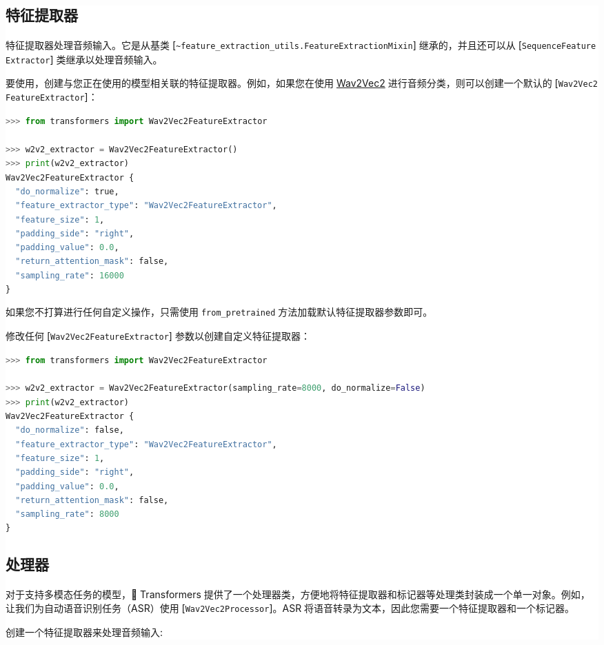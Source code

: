 ## 特征提取器

特征提取器处理音频输入。它是从基类 [`~feature_extraction_utils.FeatureExtractionMixin`] 继承的，并且还可以从 [`SequenceFeatureExtractor`] 类继承以处理音频输入。

要使用，创建与您正在使用的模型相关联的特征提取器。例如，如果您在使用 [Wav2Vec2](model_doc/wav2vec2) 进行音频分类，则可以创建一个默认的 [`Wav2Vec2FeatureExtractor`]：

```py
>>> from transformers import Wav2Vec2FeatureExtractor

>>> w2v2_extractor = Wav2Vec2FeatureExtractor()
>>> print(w2v2_extractor)
Wav2Vec2FeatureExtractor {
  "do_normalize": true,
  "feature_extractor_type": "Wav2Vec2FeatureExtractor",
  "feature_size": 1,
  "padding_side": "right",
  "padding_value": 0.0,
  "return_attention_mask": false,
  "sampling_rate": 16000
}
```

<Tip>

如果您不打算进行任何自定义操作，只需使用 `from_pretrained` 方法加载默认特征提取器参数即可。

</Tip>

修改任何 [`Wav2Vec2FeatureExtractor`] 参数以创建自定义特征提取器：

```py
>>> from transformers import Wav2Vec2FeatureExtractor

>>> w2v2_extractor = Wav2Vec2FeatureExtractor(sampling_rate=8000, do_normalize=False)
>>> print(w2v2_extractor)
Wav2Vec2FeatureExtractor {
  "do_normalize": false,
  "feature_extractor_type": "Wav2Vec2FeatureExtractor",
  "feature_size": 1,
  "padding_side": "right",
  "padding_value": 0.0,
  "return_attention_mask": false,
  "sampling_rate": 8000
}
```


## 处理器

对于支持多模态任务的模型，🤗 Transformers 提供了一个处理器类，方便地将特征提取器和标记器等处理类封装成一个单一对象。例如，让我们为自动语音识别任务（ASR）使用 [`Wav2Vec2Processor`]。ASR 将语音转录为文本，因此您需要一个特征提取器和一个标记器。

创建一个特征提取器来处理音频输入:
